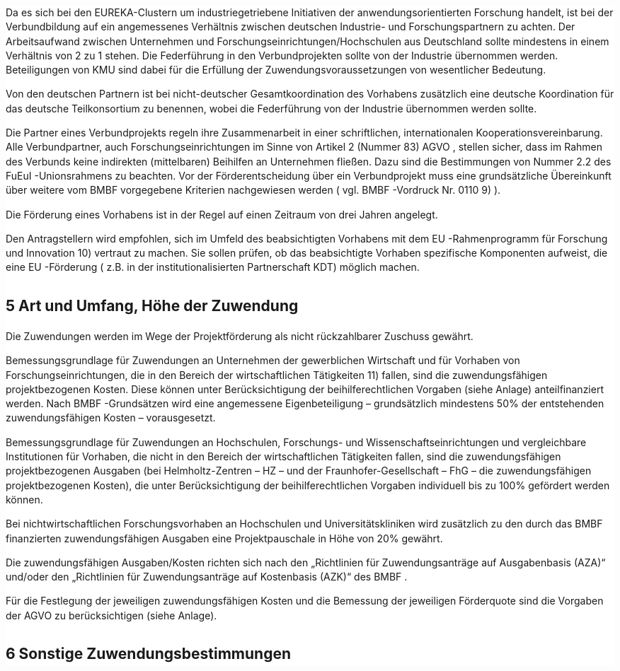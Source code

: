Da es sich bei den EUREKA-Clustern um industriegetriebene Initiativen der anwendungsorientierten Forschung handelt, ist bei der Verbundbildung auf ein angemessenes Verhältnis zwischen deutschen Industrie- und Forschungspartnern zu achten. Der Arbeitsaufwand zwischen Unternehmen und Forschungseinrichtungen/Hochschulen aus Deutschland sollte mindestens in einem Verhältnis von 2 zu 1 stehen. Die Federführung in den Verbundprojekten sollte von der Industrie übernommen werden. Beteiligungen von  KMU  sind dabei für die Erfüllung der Zuwendungsvoraussetzungen von wesentlicher Bedeutung. 

Von den deutschen Partnern ist bei nicht-deutscher Gesamtkoordination des Vorhabens zusätzlich eine deutsche Koordination für das deutsche Teilkonsortium zu benennen, wobei die Federführung von der Industrie übernommen werden sollte. 

Die Partner eines Verbundprojekts regeln ihre Zusammenarbeit in einer schriftlichen, internationalen Kooperationsvereinbarung. Alle Verbundpartner, auch Forschungseinrichtungen im Sinne von Artikel 2 (Nummer 83)  AGVO  , stellen sicher, dass im Rahmen des Verbunds keine indirekten (mittelbaren) Beihilfen an Unternehmen fließen. Dazu sind die Bestimmungen von Nummer 2.2 des  FuEuI  -Unionsrahmens zu beachten. Vor der Förderentscheidung über ein Verbundprojekt muss eine grundsätzliche Übereinkunft über weitere vom  BMBF  vorgegebene Kriterien nachgewiesen werden (  vgl.  BMBF  -Vordruck Nr. 0110  9)  ). 

Die Förderung eines Vorhabens ist in der Regel auf einen Zeitraum von drei Jahren angelegt. 

Den Antragstellern wird empfohlen, sich im Umfeld des beabsichtigten Vorhabens mit dem  EU  -Rahmenprogramm für Forschung und Innovation  10)  vertraut zu machen. Sie sollen prüfen, ob das beabsichtigte Vorhaben spezifische Komponenten aufweist, die eine  EU  -Förderung (  z.B.  in der institutionalisierten Partnerschaft KDT) möglich machen. 

##  5 Art und Umfang, Höhe der Zuwendung 

Die Zuwendungen werden im Wege der Projektförderung als nicht rückzahlbarer Zuschuss gewährt. 

Bemessungsgrundlage für Zuwendungen an Unternehmen der gewerblichen Wirtschaft und für Vorhaben von Forschungseinrichtungen, die in den Bereich der wirtschaftlichen Tätigkeiten  11)  fallen, sind die zuwendungsfähigen projektbezogenen Kosten. Diese können unter Berücksichtigung der beihilferechtlichen Vorgaben (siehe Anlage) anteilfinanziert werden. Nach  BMBF  -Grundsätzen wird eine angemessene Eigenbeteiligung – grundsätzlich mindestens 50% der entstehenden zuwendungsfähigen Kosten – vorausgesetzt. 

Bemessungsgrundlage für Zuwendungen an Hochschulen, Forschungs- und Wissenschaftseinrichtungen und vergleichbare Institutionen für Vorhaben, die nicht in den Bereich der wirtschaftlichen Tätigkeiten fallen, sind die zuwendungsfähigen projektbezogenen Ausgaben (bei Helmholtz-Zentren – HZ – und der Fraunhofer-Gesellschaft – FhG – die zuwendungsfähigen projektbezogenen Kosten), die unter Berücksichtigung der beihilferechtlichen Vorgaben individuell bis zu 100% gefördert werden können. 

Bei nichtwirtschaftlichen Forschungsvorhaben an Hochschulen und Universitätskliniken wird zusätzlich zu den durch das  BMBF  finanzierten zuwendungsfähigen Ausgaben eine Projektpauschale in Höhe von 20% gewährt. 

Die zuwendungsfähigen Ausgaben/Kosten richten sich nach den „Richtlinien für Zuwendungsanträge auf Ausgabenbasis (AZA)“ und/oder den „Richtlinien für Zuwendungsanträge auf Kostenbasis (AZK)“ des  BMBF  . 

Für die Festlegung der jeweiligen zuwendungsfähigen Kosten und die Bemessung der jeweiligen Förderquote sind die Vorgaben der  AGVO  zu berücksichtigen (siehe Anlage). 

##  6 Sonstige Zuwendungsbestimmungen 
